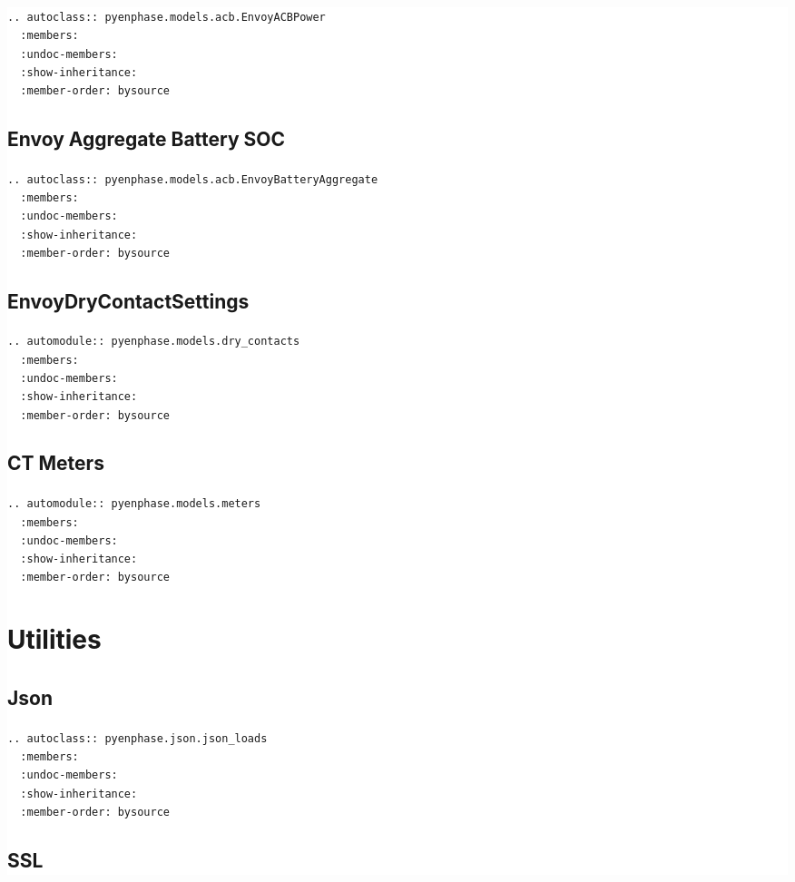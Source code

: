 ```{eval-rst}
.. autoclass:: pyenphase.models.acb.EnvoyACBPower
  :members:
  :undoc-members:
  :show-inheritance:
  :member-order: bysource
```

## Envoy Aggregate Battery SOC

```{eval-rst}
.. autoclass:: pyenphase.models.acb.EnvoyBatteryAggregate
  :members:
  :undoc-members:
  :show-inheritance:
  :member-order: bysource
```

## EnvoyDryContactSettings

```{eval-rst}
.. automodule:: pyenphase.models.dry_contacts
  :members:
  :undoc-members:
  :show-inheritance:
  :member-order: bysource
```

## CT Meters

```{eval-rst}
.. automodule:: pyenphase.models.meters
  :members:
  :undoc-members:
  :show-inheritance:
  :member-order: bysource
```

# Utilities

## Json

```{eval-rst}
.. autoclass:: pyenphase.json.json_loads
  :members:
  :undoc-members:
  :show-inheritance:
  :member-order: bysource
```

## SSL
